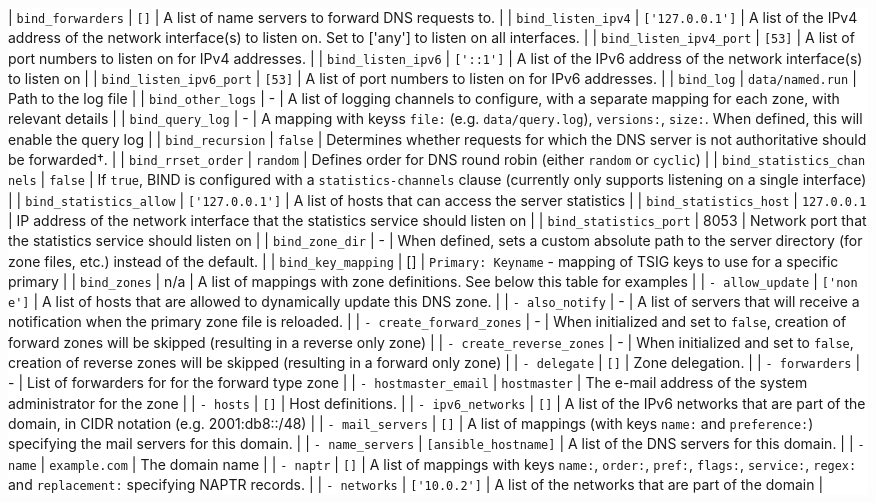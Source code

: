 | `bind_forwarders`           | `[]`                 | A list of name servers to forward DNS requests to.                                                                                   |
| `bind_listen_ipv4`          | `['127.0.0.1']`      | A list of the IPv4 address of the network interface(s) to listen on. Set to ['any'] to listen on all interfaces.                     |
| `bind_listen_ipv4_port`     | `[53]`               | A list of port numbers to listen on for IPv4 addresses.                                                                              |
| `bind_listen_ipv6`          | `['::1']`            | A list of the IPv6 address of the network interface(s) to listen on                                                                  |
| `bind_listen_ipv6_port`     | `[53]`               | A list of port numbers to listen on for IPv6 addresses.                                                                              |
| `bind_log`                  | `data/named.run`     | Path to the log file                                                                                                                 |
| `bind_other_logs`           | -                    | A list of logging channels to configure, with a separate mapping for each zone, with relevant details                                |
| `bind_query_log`            | -                    | A mapping with keyss `file:` (e.g. `data/query.log`), `versions:`, `size:`. When defined, this will enable the query log             |
| `bind_recursion`            | `false`              | Determines whether requests for which the DNS server is not authoritative should be forwarded†.                                      |
| `bind_rrset_order`          | `random`             | Defines order for DNS round robin (either `random` or `cyclic`)                                                                      |
| `bind_statistics_channels`  | `false`              | If `true`, BIND is configured with a `statistics-channels` clause (currently only supports listening on a single interface)          |
| `bind_statistics_allow`     | `['127.0.0.1']`      | A list of hosts that can access the server statistics                                                                                |
| `bind_statistics_host`      | `127.0.0.1`          | IP address of the network interface that the statistics service should listen on                                                     |
| `bind_statistics_port`      | 8053                 | Network port that the statistics service should listen on                                                                            |
| `bind_zone_dir`             | -                    | When defined, sets a custom absolute path to the server directory (for zone files, etc.) instead of the default.                     |
| `bind_key_mapping`          | []                   | `Primary: Keyname` - mapping of TSIG keys to use for a specific primary                                                              |
| `bind_zones`                | n/a                  | A list of mappings with zone definitions. See below this table for examples                                                          |
| `- allow_update`            | `['none']`           | A list of hosts that are allowed to dynamically update this DNS zone.                                                                |
| `- also_notify`             | -                    | A list of servers that will receive a notification when the primary zone file is reloaded.                                           |
| `- create_forward_zones`    | -                    | When initialized and set to `false`, creation of forward zones will be skipped (resulting in a reverse only zone)                    |
| `- create_reverse_zones`    | -                    | When initialized and set to `false`, creation of reverse zones will be skipped (resulting in a forward only zone)                    |
| `- delegate`                | `[]`                 | Zone delegation.                                                                                                                     |
| `- forwarders`              | -                    | List of forwarders for for the forward type zone                                                                                     |
| `- hostmaster_email`        | `hostmaster`         | The e-mail address of the system administrator for the zone                                                                          |
| `- hosts`                   | `[]`                 | Host definitions.                                                                                                                    |
| `- ipv6_networks`           | `[]`                 | A list of the IPv6 networks that are part of the domain, in CIDR notation (e.g. 2001:db8::/48)                                       |
| `- mail_servers`            | `[]`                 | A list of mappings (with keys `name:` and `preference:`) specifying the mail servers for this domain.                                |
| `- name_servers`            | `[ansible_hostname]` | A list of the DNS servers for this domain.                                                                                           |
| `- name`                    | `example.com`        | The domain name                                                                                                                      |
| `- naptr`                   | `[]`                 | A list of mappings with keys `name:`, `order:`, `pref:`, `flags:`, `service:`, `regex:` and `replacement:` specifying NAPTR records. |
| `- networks`                | `['10.0.2']`         | A list of the networks that are part of the domain                                                                                   |